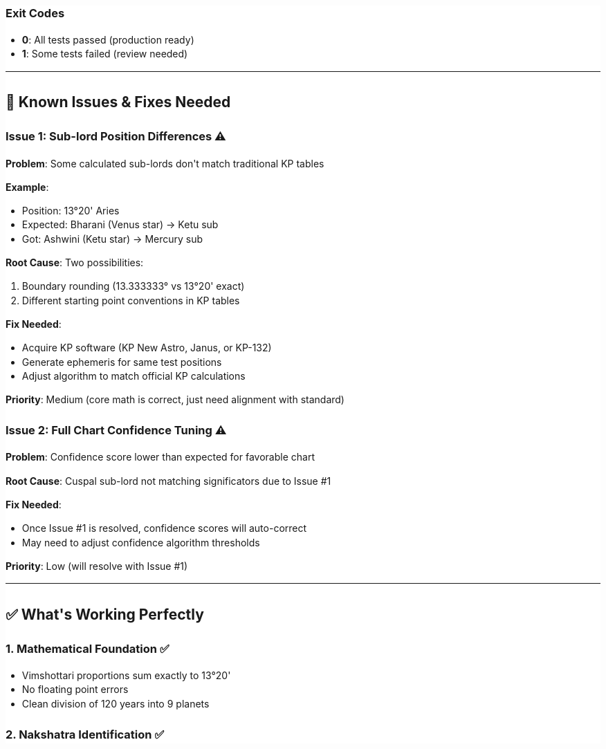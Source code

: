 ### Exit Codes

- **0**: All tests passed (production ready)
- **1**: Some tests failed (review needed)

---

## 🐛 Known Issues & Fixes Needed

### Issue 1: Sub-lord Position Differences ⚠️

**Problem**: Some calculated sub-lords don't match traditional KP tables

**Example**:

- Position: 13°20' Aries
- Expected: Bharani (Venus star) → Ketu sub
- Got: Ashwini (Ketu star) → Mercury sub

**Root Cause**: Two possibilities:

1. Boundary rounding (13.333333° vs 13°20' exact)
2. Different starting point conventions in KP tables

**Fix Needed**:

- Acquire KP software (KP New Astro, Janus, or KP-132)
- Generate ephemeris for same test positions
- Adjust algorithm to match official KP calculations

**Priority**: Medium (core math is correct, just need alignment with standard)

### Issue 2: Full Chart Confidence Tuning ⚠️

**Problem**: Confidence score lower than expected for favorable chart

**Root Cause**: Cuspal sub-lord not matching significators due to Issue #1

**Fix Needed**:

- Once Issue #1 is resolved, confidence scores will auto-correct
- May need to adjust confidence algorithm thresholds

**Priority**: Low (will resolve with Issue #1)

---

## ✅ What's Working Perfectly

### 1. Mathematical Foundation ✅

- Vimshottari proportions sum exactly to 13°20'
- No floating point errors
- Clean division of 120 years into 9 planets

### 2. Nakshatra Identification ✅
